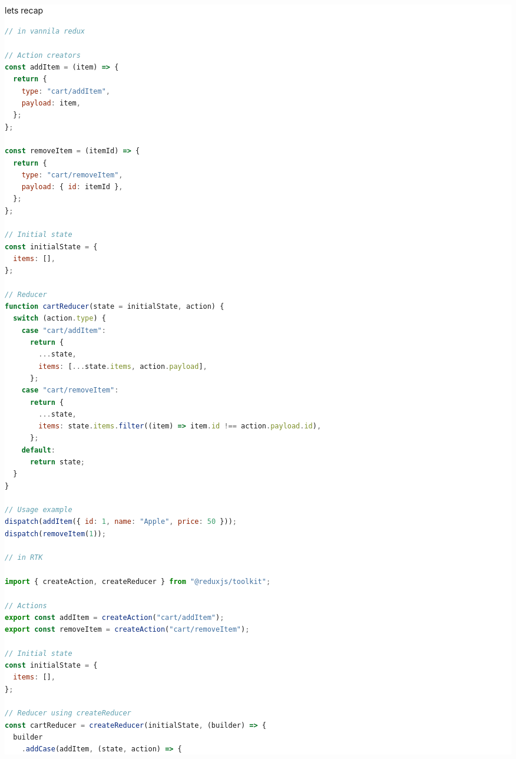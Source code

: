 lets recap

```js
// in vannila redux

// Action creators
const addItem = (item) => {
  return {
    type: "cart/addItem",
    payload: item,
  };
};

const removeItem = (itemId) => {
  return {
    type: "cart/removeItem",
    payload: { id: itemId },
  };
};

// Initial state
const initialState = {
  items: [],
};

// Reducer
function cartReducer(state = initialState, action) {
  switch (action.type) {
    case "cart/addItem":
      return {
        ...state,
        items: [...state.items, action.payload],
      };
    case "cart/removeItem":
      return {
        ...state,
        items: state.items.filter((item) => item.id !== action.payload.id),
      };
    default:
      return state;
  }
}

// Usage example
dispatch(addItem({ id: 1, name: "Apple", price: 50 }));
dispatch(removeItem(1));

// in RTK

import { createAction, createReducer } from "@reduxjs/toolkit";

// Actions
export const addItem = createAction("cart/addItem");
export const removeItem = createAction("cart/removeItem");

// Initial state
const initialState = {
  items: [],
};

// Reducer using createReducer
const cartReducer = createReducer(initialState, (builder) => {
  builder
    .addCase(addItem, (state, action) => {
```